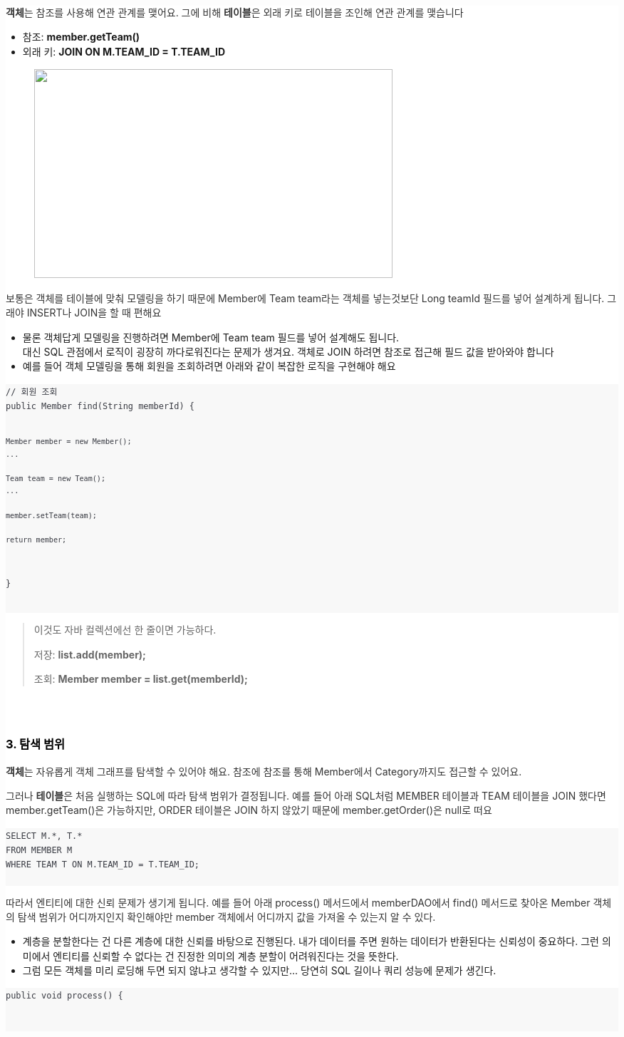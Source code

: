 <p data-ke-size="size16" style="color: #333333; text-align: start;"><b>객체</b>는 참조를 사용해 연관 관계를 맺어요. 그에 비해<span> </span><b>테이블</b>은 외래 키로 테이블을 조인해 연관 관계를 맺습니다</p>
<ul data-ke-list-type="disc" style="list-style-type: disc;">
<li>참조:<span> </span><b>member.getTeam()</b></li>
<li>외래 키:<span> </span><b>JOIN ON M.TEAM_ID = T.TEAM_ID</b></li>
</ul>
<p><figure class="imageblock alignCenter" data-ke-mobilestyle="widthOrigin" data-origin-height="293" data-origin-width="503"><span data-phocus="https://blog.kakaocdn.net/dna/bmDRvK/btsPOrHN6c9/AAAAAAAAAAAAAAAAAAAAAEhgk9lB374Obifm7ORDgxUg7JNDPMZ-d5Hi56bhdseN/img.png?credential=yqXZFxpELC7KVnFOS48ylbz2pIh7yKj8&amp;expires=1756652399&amp;allow_ip=&amp;allow_referer=&amp;signature=wspb2SlXes5D6kWr29Y90p9%2FrVY%3D" data-url="https://blog.kakaocdn.net/dna/bmDRvK/btsPOrHN6c9/AAAAAAAAAAAAAAAAAAAAAEhgk9lB374Obifm7ORDgxUg7JNDPMZ-d5Hi56bhdseN/img.png?credential=yqXZFxpELC7KVnFOS48ylbz2pIh7yKj8&amp;expires=1756652399&amp;allow_ip=&amp;allow_referer=&amp;signature=wspb2SlXes5D6kWr29Y90p9%2FrVY%3D"><img data-origin-height="293" data-origin-width="503" height="293" loading="lazy" onerror="this.onerror=null; this.src='//t1.daumcdn.net/tistory_admin/static/images/no-image-v1.png'; this.srcset='//t1.daumcdn.net/tistory_admin/static/images/no-image-v1.png';" src="https://blog.kakaocdn.net/dna/bmDRvK/btsPOrHN6c9/AAAAAAAAAAAAAAAAAAAAAEhgk9lB374Obifm7ORDgxUg7JNDPMZ-d5Hi56bhdseN/img.png?credential=yqXZFxpELC7KVnFOS48ylbz2pIh7yKj8&amp;expires=1756652399&amp;allow_ip=&amp;allow_referer=&amp;signature=wspb2SlXes5D6kWr29Y90p9%2FrVY%3D" srcset="https://img1.daumcdn.net/thumb/R1280x0/?scode=mtistory2&amp;fname=https%3A%2F%2Fblog.kakaocdn.net%2Fdna%2FbmDRvK%2FbtsPOrHN6c9%2FAAAAAAAAAAAAAAAAAAAAAEhgk9lB374Obifm7ORDgxUg7JNDPMZ-d5Hi56bhdseN%2Fimg.png%3Fcredential%3DyqXZFxpELC7KVnFOS48ylbz2pIh7yKj8%26expires%3D1756652399%26allow_ip%3D%26allow_referer%3D%26signature%3Dwspb2SlXes5D6kWr29Y90p9%252FrVY%253D" width="503"/></span></figure>
</p>
<p data-ke-size="size16" style="color: #333333; text-align: start;">보통은 객체를 테이블에 맞춰 모델링을 하기 때문에 Member에 Team team라는 객체를 넣는것보단 Long teamId 필드를 넣어 설계하게 됩니다. 그래야 INSERT나 JOIN을 할 때 편해요</p>
<ul data-ke-list-type="disc" style="list-style-type: disc;">
<li>물론 객체답게 모델링을 진행하려면 Member에 Team team 필드를 넣어 설계해도 됩니다.<br/>대신 SQL 관점에서 로직이 굉장히 까다로워진다는 문제가 생겨요. 객체로 JOIN 하려면 참조로 접근해 필드 값을 받아와야 합니다</li>
<li>예를 들어 객체 모델링을 통해 회원을 조회하려면 아래와 같이 복잡한 로직을 구현해야 해요</li>
</ul>
<pre class="fsharp" style="background-color: #f8f8f8; color: #383a42; text-align: start;"><code>// 회원 조회
public Member find(String memberId) {

    Member member = new Member();
    ...

    Team team = new Team();
    ...

    member.setTeam(team);

    return member;
}

</code></pre>
<blockquote data-ke-style="style1" style="color: #666666; text-align: start;">
<p data-ke-size="size16" style="color: #666666;">이것도 자바 컬렉션에선 한 줄이면 가능하다.</p>
<p data-ke-size="size16" style="color: #666666;">저장:<span> </span><b>list.add(member);</b></p>
<p data-ke-size="size16" style="color: #666666;">조회:<span> </span><b>Member member = list.get(memberId);</b></p>
</blockquote>
<h3 data-ke-size="size23" style="color: #000000; text-align: start;"> </h3>
<h3 data-ke-size="size23" style="color: #000000; text-align: start;">3. 탐색 범위</h3>
<p data-ke-size="size16" style="color: #333333; text-align: start;"><b>객체</b>는 자유롭게 객체 그래프를 탐색할 수 있어야 해요. 참조에 참조를 통해 Member에서 Category까지도 접근할 수 있어요.</p>
<p data-ke-size="size16" style="color: #333333; text-align: start;">그러나<span> </span><b>테이블</b>은 처음 실행하는 SQL에 따라 탐색 범위가 결정됩니다. 예를 들어 아래 SQL처럼 MEMBER 테이블과 TEAM 테이블을 JOIN 했다면 member.getTeam()은 가능하지만, ORDER 테이블은 JOIN 하지 않았기 때문에 member.getOrder()은 null로 떠요</p>
<pre class="sql" style="background-color: #f8f8f8; color: #383a42; text-align: start;"><code>SELECT M.*, T.*
FROM MEMBER M
WHERE TEAM T ON M.TEAM_ID = T.TEAM_ID;

</code></pre>
<p data-ke-size="size16" style="color: #333333; text-align: start;">따라서 엔티티에 대한 신뢰 문제가 생기게 됩니다. 예를 들어 아래 process() 메서드에서 memberDAO에서 find() 메서드로 찾아온 Member 객체의 탐색 범위가 어디까지인지 확인해야만 member 객체에서 어디까지 값을 가져올 수 있는지 알 수 있다.</p>
<ul data-ke-list-type="disc" style="list-style-type: disc;">
<li>계층을 분할한다는 건 다른 계층에 대한 신뢰를 바탕으로 진행된다. 내가 데이터를 주면 원하는 데이터가 반환된다는 신뢰성이 중요하다. 그런 의미에서 엔티티를 신뢰할 수 없다는 건 진정한 의미의 계층 분할이 어려워진다는 것을 뜻한다.</li>
<li>그럼 모든 객체를 미리 로딩해 두면 되지 않냐고 생각할 수 있지만... 당연히 SQL 길이나 쿼리 성능에 문제가 생긴다.</li>
</ul>
<pre class="fsharp" style="background-color: #f8f8f8; color: #383a42; text-align: start;"><code>public void process() {
